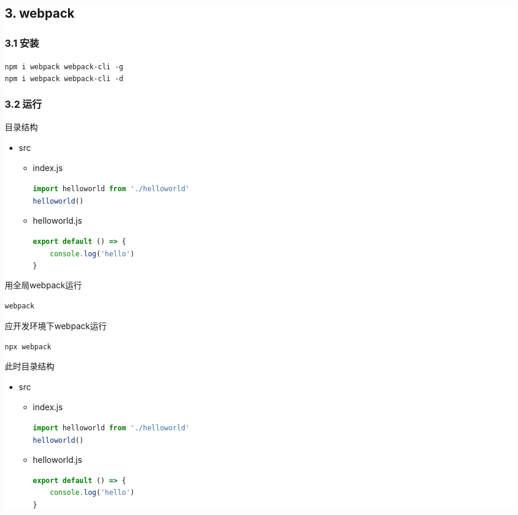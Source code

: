 ## 3. webpack

### 3.1 安装

```shell
npm i webpack webpack-cli -g
npm i webpack webpack-cli -d
```

### 3.2 运行

目录结构

- src

  - index.js

    ```js
    import helloworld from './helloworld'
    helloworld()
    ```

  - helloworld.js

    ```js
    export default () => {
        console.log('hello')
    }
    ```

用全局webpack运行

```shell
webpack
```

应开发环境下webpack运行

```shell
npx webpack
```

此时目录结构

- src

  - index.js

    ```js
    import helloworld from './helloworld'
    helloworld()
    ```

  - helloworld.js

    ```js
    export default () => {
        console.log('hello')
    }
    ```
